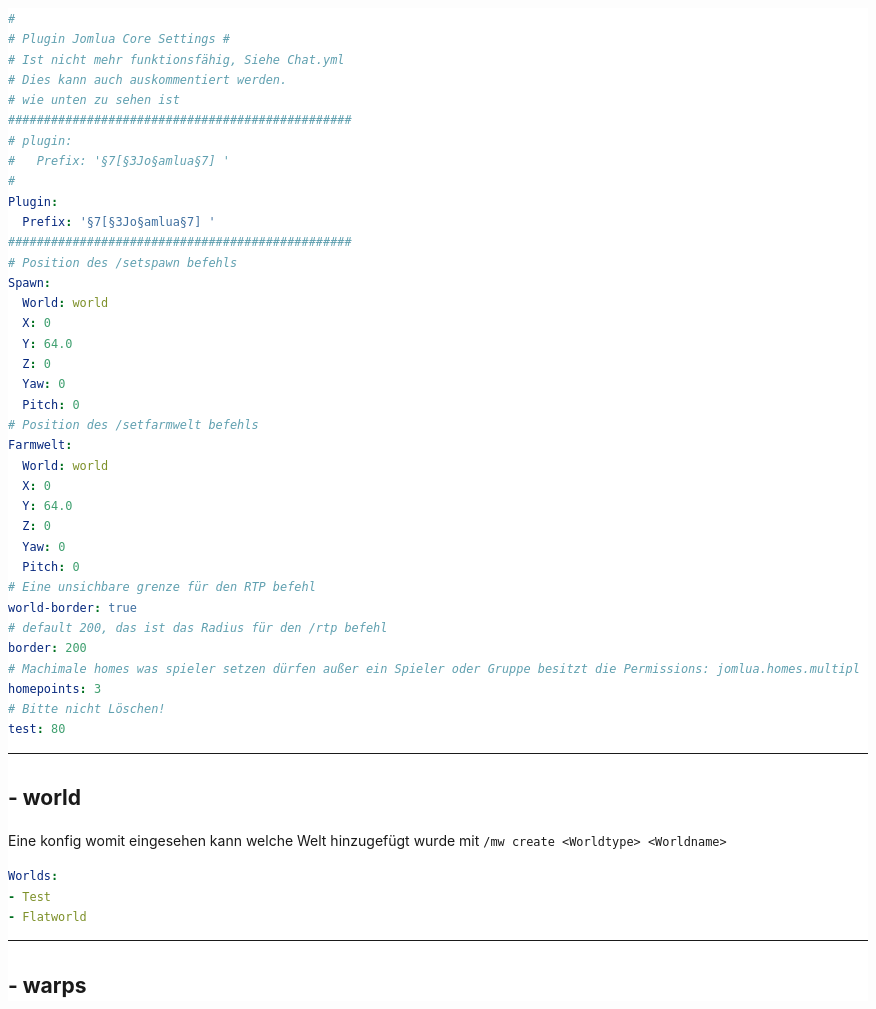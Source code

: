 ```yml
# 
# Plugin Jomlua Core Settings #
# Ist nicht mehr funktionsfähig, Siehe Chat.yml
# Dies kann auch auskommentiert werden.
# wie unten zu sehen ist
################################################
# plugin:
#   Prefix: '§7[§3Jo§amlua§7] '
#
Plugin:
  Prefix: '§7[§3Jo§amlua§7] '
################################################
# Position des /setspawn befehls
Spawn:
  World: world
  X: 0
  Y: 64.0
  Z: 0
  Yaw: 0
  Pitch: 0
# Position des /setfarmwelt befehls
Farmwelt:
  World: world
  X: 0
  Y: 64.0
  Z: 0
  Yaw: 0
  Pitch: 0
# Eine unsichbare grenze für den RTP befehl
world-border: true
# default 200, das ist das Radius für den /rtp befehl
border: 200
# Machimale homes was spieler setzen dürfen außer ein Spieler oder Gruppe besitzt die Permissions: jomlua.homes.multipl
homepoints: 3
# Bitte nicht Löschen!
test: 80
```
---
## - world
Eine konfig womit eingesehen kann welche Welt hinzugefügt wurde mit `/mw create <Worldtype> <Worldname>` 

```yml
Worlds:
- Test
- Flatworld

```
---
## - warps
